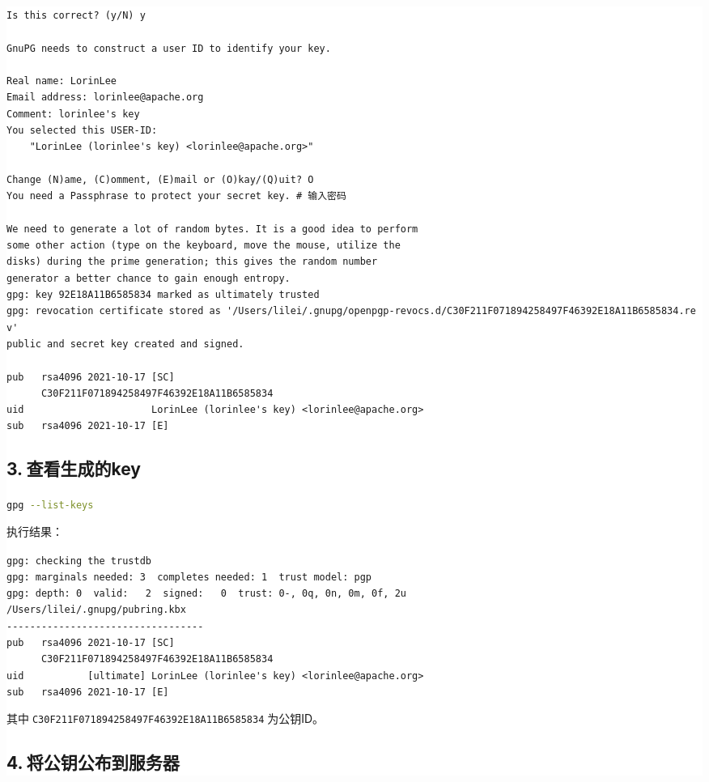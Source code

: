 ```
Is this correct? (y/N) y

GnuPG needs to construct a user ID to identify your key.

Real name: LorinLee
Email address: lorinlee@apache.org
Comment: lorinlee's key
You selected this USER-ID:
    "LorinLee (lorinlee's key) <lorinlee@apache.org>"

Change (N)ame, (C)omment, (E)mail or (O)kay/(Q)uit? O
You need a Passphrase to protect your secret key. # 输入密码

We need to generate a lot of random bytes. It is a good idea to perform
some other action (type on the keyboard, move the mouse, utilize the
disks) during the prime generation; this gives the random number
generator a better chance to gain enough entropy.
gpg: key 92E18A11B6585834 marked as ultimately trusted
gpg: revocation certificate stored as '/Users/lilei/.gnupg/openpgp-revocs.d/C30F211F071894258497F46392E18A11B6585834.rev'
public and secret key created and signed.

pub   rsa4096 2021-10-17 [SC]
      C30F211F071894258497F46392E18A11B6585834
uid                      LorinLee (lorinlee's key) <lorinlee@apache.org>
sub   rsa4096 2021-10-17 [E]
```

## 3. 查看生成的key

```bash
gpg --list-keys
```

执行结果：

```
gpg: checking the trustdb
gpg: marginals needed: 3  completes needed: 1  trust model: pgp
gpg: depth: 0  valid:   2  signed:   0  trust: 0-, 0q, 0n, 0m, 0f, 2u
/Users/lilei/.gnupg/pubring.kbx
----------------------------------
pub   rsa4096 2021-10-17 [SC]
      C30F211F071894258497F46392E18A11B6585834
uid           [ultimate] LorinLee (lorinlee's key) <lorinlee@apache.org>
sub   rsa4096 2021-10-17 [E]
```

其中 `C30F211F071894258497F46392E18A11B6585834` 为公钥ID。

## 4. 将公钥公布到服务器
